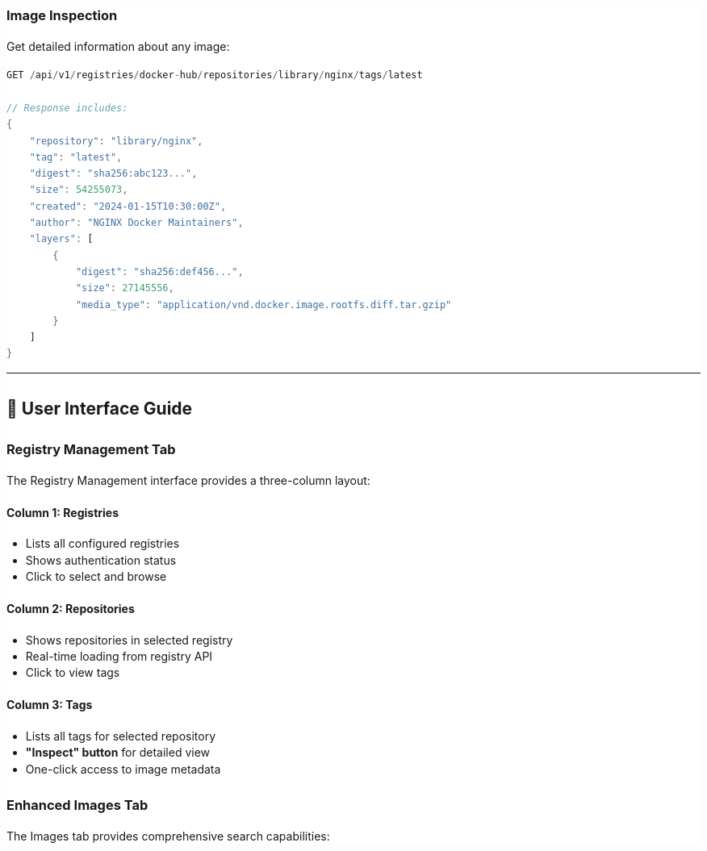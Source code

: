 ### **Image Inspection**

Get detailed information about any image:

```rust
GET /api/v1/registries/docker-hub/repositories/library/nginx/tags/latest

// Response includes:
{
    "repository": "library/nginx",
    "tag": "latest",
    "digest": "sha256:abc123...",
    "size": 54255073,
    "created": "2024-01-15T10:30:00Z",
    "author": "NGINX Docker Maintainers",
    "layers": [
        {
            "digest": "sha256:def456...",
            "size": 27145556,
            "media_type": "application/vnd.docker.image.rootfs.diff.tar.gzip"
        }
    ]
}
```

---

## 🎨 User Interface Guide

### **Registry Management Tab**

The Registry Management interface provides a three-column layout:

#### **Column 1: Registries**
- Lists all configured registries
- Shows authentication status
- Click to select and browse

#### **Column 2: Repositories**
- Shows repositories in selected registry
- Real-time loading from registry API
- Click to view tags

#### **Column 3: Tags**
- Lists all tags for selected repository
- **"Inspect" button** for detailed view
- One-click access to image metadata

### **Enhanced Images Tab**

The Images tab provides comprehensive search capabilities:
